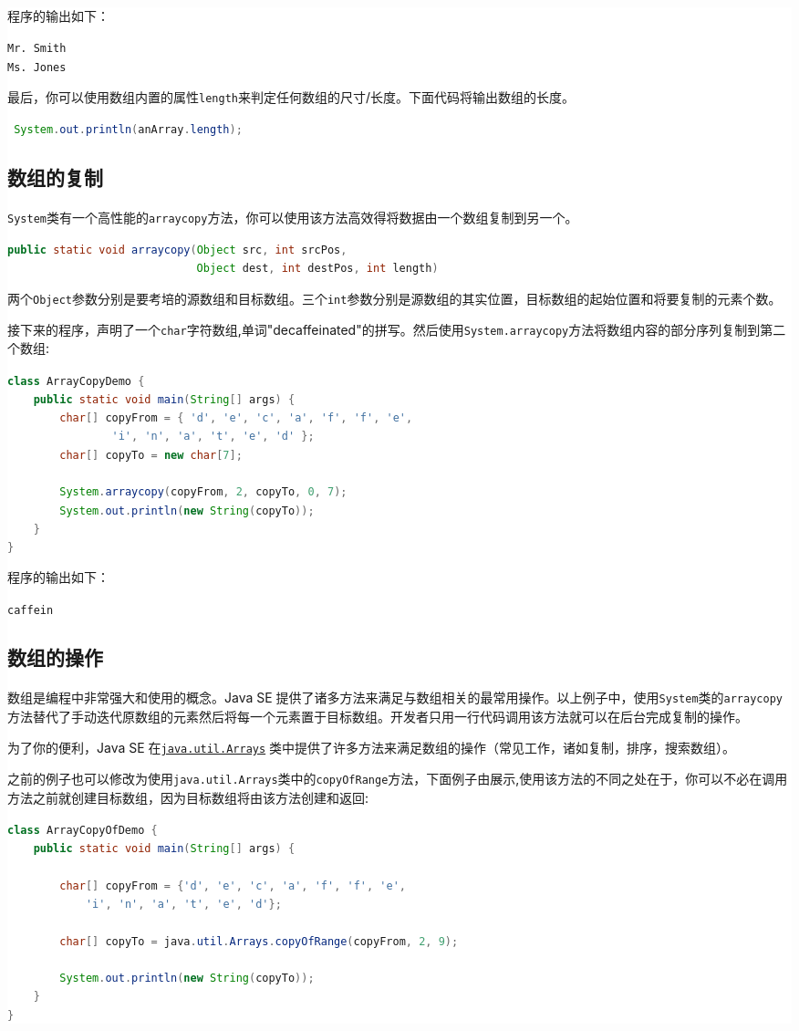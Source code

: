 程序的输出如下：

```
Mr. Smith
Ms. Jones
```

最后，你可以使用数组内置的属性`length`来判定任何数组的尺寸/长度。下面代码将输出数组的长度。

```java
 System.out.println(anArray.length);
```

## 数组的复制

`System`类有一个高性能的`arraycopy`方法，你可以使用该方法高效得将数据由一个数组复制到另一个。

```java
public static void arraycopy(Object src, int srcPos,
                             Object dest, int destPos, int length)
```

两个`Object`参数分别是要考培的源数组和目标数组。三个`int`参数分别是源数组的其实位置，目标数组的起始位置和将要复制的元素个数。

接下来的程序，声明了一个`char`字符数组,单词"decaffeinated"的拼写。然后使用`System.arraycopy`方法将数组内容的部分序列复制到第二个数组:

```java
class ArrayCopyDemo {
    public static void main(String[] args) {
        char[] copyFrom = { 'd', 'e', 'c', 'a', 'f', 'f', 'e',
			    'i', 'n', 'a', 't', 'e', 'd' };
        char[] copyTo = new char[7];

        System.arraycopy(copyFrom, 2, copyTo, 0, 7);
        System.out.println(new String(copyTo));
    }
}
```

程序的输出如下：

```java
caffein
```

## 数组的操作

数组是编程中非常强大和使用的概念。Java SE 提供了诸多方法来满足与数组相关的最常用操作。以上例子中，使用`System`类的`arraycopy`方法替代了手动迭代原数组的元素然后将每一个元素置于目标数组。开发者只用一行代码调用该方法就可以在后台完成复制的操作。

为了你的便利，Java SE 在[`java.util.Arrays`](https://docs.oracle.com/javase/8/docs/api/java/util/Arrays.html) 类中提供了许多方法来满足数组的操作（常见工作，诸如复制，排序，搜索数组）。

之前的例子也可以修改为使用`java.util.Arrays`类中的`copyOfRange`方法，下面例子由展示,使用该方法的不同之处在于，你可以不必在调用方法之前就创建目标数组，因为目标数组将由该方法创建和返回:

```java
class ArrayCopyOfDemo {
    public static void main(String[] args) {
        
        char[] copyFrom = {'d', 'e', 'c', 'a', 'f', 'f', 'e',
            'i', 'n', 'a', 't', 'e', 'd'};
            
        char[] copyTo = java.util.Arrays.copyOfRange(copyFrom, 2, 9);
        
        System.out.println(new String(copyTo));
    }
}
```
